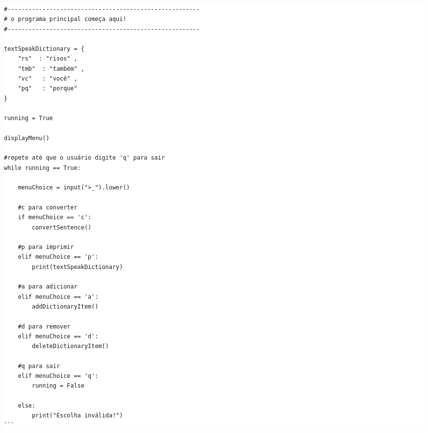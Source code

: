     #-------------------------------------------------------
    # o programa principal começa aqui!
    #-------------------------------------------------------

    textSpeakDictionary = {
        "rs"  : "risos" ,
        "tmb"  : "também" ,
        "vc"   : "você" ,
        "pq"   : "porque"
    }

    running = True

    displayMenu()

    #repete até que o usuário digite 'q' para sair
    while running == True:
        
        menuChoice = input(">_").lower()

        #c para converter
        if menuChoice == 'c':
            convertSentence()
            
        #p para imprimir
        elif menuChoice == 'p':
            print(textSpeakDictionary)

        #a para adicionar
        elif menuChoice == 'a':
            addDictionaryItem()

        #d para remover
        elif menuChoice == 'd':
            deleteDictionaryItem()

        #q para sair
        elif menuChoice == 'q':
            running = False

        else:
            print("Escolha inválida!")
    ```

